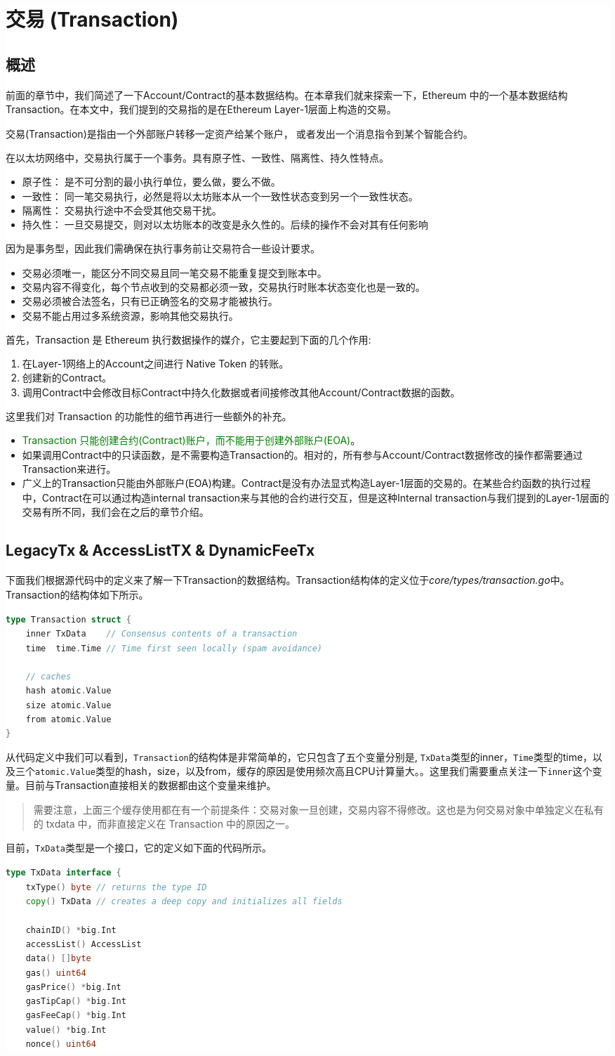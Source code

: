 # 交易 (Transaction)
## 概述
前面的章节中，我们简述了一下Account/Contract的基本数据结构。在本章我们就来探索一下，Ethereum 中的一个基本数据结构 Transaction。在本文中，我们提到的交易指的是在Ethereum Layer-1层面上构造的交易。

交易(Transaction)是指由一个外部账户转移一定资产给某个账户， 或者发出一个消息指令到某个智能合约。

在以太坊网络中，交易执行属于一个事务。具有原子性、一致性、隔离性、持久性特点。
- 原子性： 是不可分割的最小执行单位，要么做，要么不做。
- 一致性： 同一笔交易执行，必然是将以太坊账本从一个一致性状态变到另一个一致性状态。
- 隔离性： 交易执行途中不会受其他交易干扰。
- 持久性： 一旦交易提交，则对以太坊账本的改变是永久性的。后续的操作不会对其有任何影响

因为是事务型，因此我们需确保在执行事务前让交易符合一些设计要求。
- 交易必须唯一，能区分不同交易且同一笔交易不能重复提交到账本中。
- 交易内容不得变化，每个节点收到的交易都必须一致，交易执行时账本状态变化也是一致的。
- 交易必须被合法签名，只有已正确签名的交易才能被执行。
- 交易不能占用过多系统资源，影响其他交易执行。

首先，Transaction 是 Ethereum 执行数据操作的媒介，它主要起到下面的几个作用:
1. 在Layer-1网络上的Account之间进行 Native Token 的转账。
2. 创建新的Contract。
3. 调用Contract中会修改目标Contract中持久化数据或者间接修改其他Account/Contract数据的函数。

这里我们对 Transaction 的功能性的细节再进行一些额外的补充。 
- <font color="green">Transaction 只能创建合约(Contract)账户，而不能用于创建外部账户(EOA)</font>。
- 如果调用Contract中的只读函数，是不需要构造Transaction的。相对的，所有参与Account/Contract数据修改的操作都需要通过Transaction来进行。
- 广义上的Transaction只能由外部账户(EOA)构建。Contract是没有办法显式构造Layer-1层面的交易的。在某些合约函数的执行过程中，Contract在可以通过构造internal transaction来与其他的合约进行交互，但是这种Internal transaction与我们提到的Layer-1层面的交易有所不同，我们会在之后的章节介绍。

## LegacyTx & AccessListTX & DynamicFeeTx
下面我们根据源代码中的定义来了解一下Transaction的数据结构。Transaction结构体的定义位于*core/types/transaction.go*中。Transaction的结构体如下所示。
```go
type Transaction struct {
    inner TxData    // Consensus contents of a transaction
    time  time.Time // Time first seen locally (spam avoidance)
    
    // caches
    hash atomic.Value
    size atomic.Value
    from atomic.Value
}
```

从代码定义中我们可以看到，`Transaction`的结构体是非常简单的，它只包含了五个变量分别是, `TxData`类型的inner，`Time`类型的time，以及三个`atomic.Value`类型的hash，size，以及from，缓存的原因是使用频次高且CPU计算量大。。这里我们需要重点关注一下`inner`这个变量。目前与Transaction直接相关的数据都由这个变量来维护。
> 需要注意，上面三个缓存使用都在有一个前提条件：交易对象一旦创建，交易内容不得修改。这也是为何交易对象中单独定义在私有的 txdata 中，而非直接定义在 Transaction 中的原因之一。

目前，`TxData`类型是一个接口，它的定义如下面的代码所示。
```go
type TxData interface {
    txType() byte // returns the type ID
    copy() TxData // creates a deep copy and initializes all fields
    
    chainID() *big.Int
    accessList() AccessList
    data() []byte
    gas() uint64
    gasPrice() *big.Int
    gasTipCap() *big.Int
    gasFeeCap() *big.Int
    value() *big.Int
    nonce() uint64
```